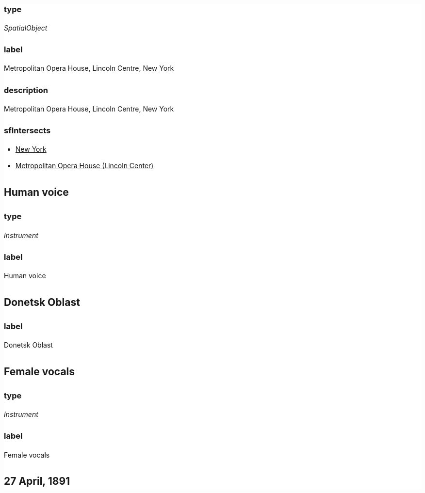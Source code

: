 ### type


*SpatialObject*

### label


Metropolitan Opera House, Lincoln Centre, New York

### description


Metropolitan Opera House, Lincoln Centre, New York

### sfIntersects

 - [New York](#New-York)

 - [Metropolitan Opera House (Lincoln Center)](#Metropolitan-Opera-House-(Lincoln-Center))

## Human voice

### type


*Instrument*

### label


Human voice

## Donetsk Oblast

### label


Donetsk Oblast

## Female vocals

### type


*Instrument*

### label


Female vocals

## 27 April, 1891

